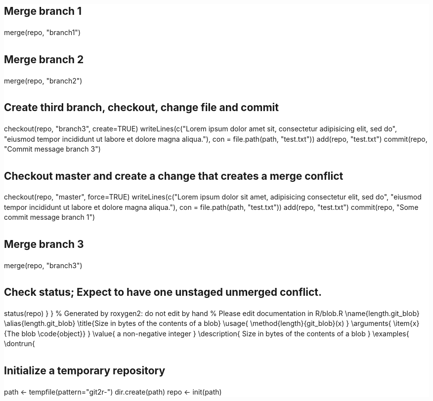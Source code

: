 ## Merge branch 1
merge(repo, "branch1")

## Merge branch 2
merge(repo, "branch2")

## Create third branch, checkout, change file and commit
checkout(repo, "branch3", create=TRUE)
writeLines(c("Lorem ipsum dolor amet sit, consectetur adipisicing elit, sed do",
             "eiusmod tempor incididunt ut labore et dolore magna aliqua."),
           con = file.path(path, "test.txt"))
add(repo, "test.txt")
commit(repo, "Commit message branch 3")

## Checkout master and create a change that creates a merge conflict
checkout(repo, "master", force=TRUE)
writeLines(c("Lorem ipsum dolor sit amet, adipisicing consectetur elit, sed do",
             "eiusmod tempor incididunt ut labore et dolore magna aliqua."),
           con = file.path(path, "test.txt"))
add(repo, "test.txt")
commit(repo, "Some commit message branch 1")

## Merge branch 3
merge(repo, "branch3")

## Check status; Expect to have one unstaged unmerged conflict.
status(repo)
}
}
% Generated by roxygen2: do not edit by hand
% Please edit documentation in R/blob.R
\name{length.git_blob}
\alias{length.git_blob}
\title{Size in bytes of the contents of a blob}
\usage{
\method{length}{git_blob}(x)
}
\arguments{
\item{x}{The blob \code{object}}
}
\value{
a non-negative integer
}
\description{
Size in bytes of the contents of a blob
}
\examples{
\dontrun{
## Initialize a temporary repository
path <- tempfile(pattern="git2r-")
dir.create(path)
repo <- init(path)
